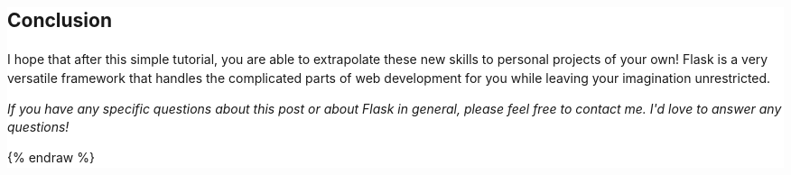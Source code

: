 ## Conclusion

I hope that after this simple tutorial, you are able to extrapolate these new skills to personal projects of your own! Flask is a very versatile framework that handles the complicated parts of web development for you while leaving your imagination unrestricted.

*If you have any specific questions about this post or about Flask in general, please feel free to contact me. I'd love to answer any questions!*

{% endraw %}